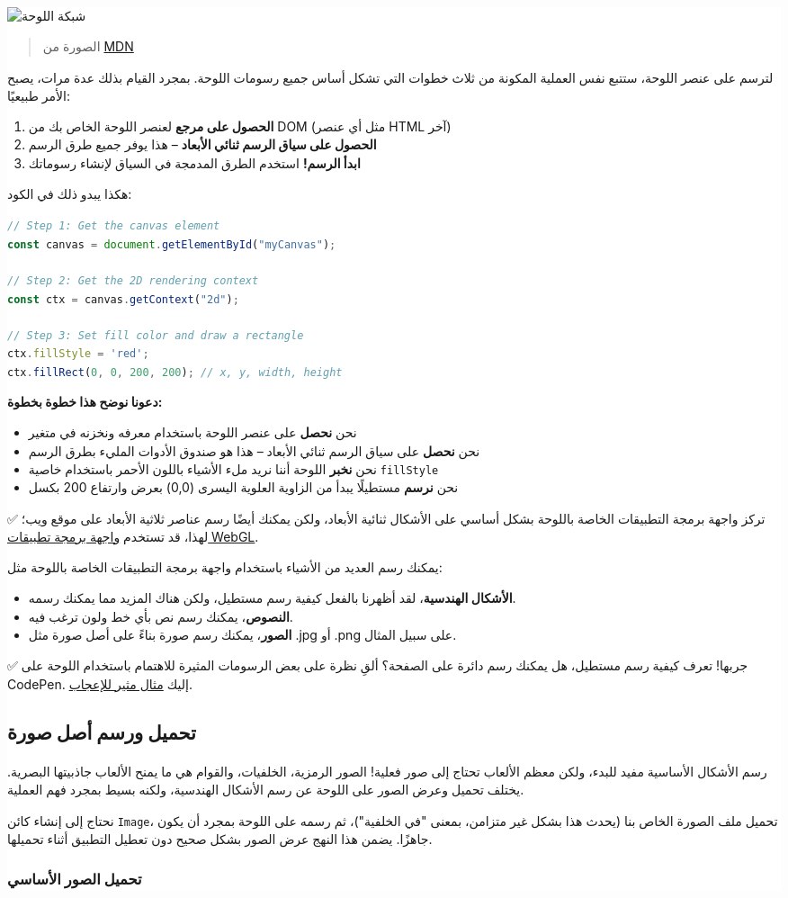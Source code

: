 ![شبكة اللوحة](../../../../translated_images/canvas_grid.5f209da785ded492a01ece440e3032afe51efa500cc2308e5ea4252487ceaf0b.ar.png)
> الصورة من [MDN](https://developer.mozilla.org/docs/Web/API/Canvas_API/Tutorial/Drawing_shapes)

لترسم على عنصر اللوحة، ستتبع نفس العملية المكونة من ثلاث خطوات التي تشكل أساس جميع رسومات اللوحة. بمجرد القيام بذلك عدة مرات، يصبح الأمر طبيعيًا:

1. **الحصول على مرجع** لعنصر اللوحة الخاص بك من DOM (مثل أي عنصر HTML آخر)
2. **الحصول على سياق الرسم ثنائي الأبعاد** – هذا يوفر جميع طرق الرسم
3. **ابدأ الرسم!** استخدم الطرق المدمجة في السياق لإنشاء رسوماتك

هكذا يبدو ذلك في الكود:

```javascript
// Step 1: Get the canvas element
const canvas = document.getElementById("myCanvas");

// Step 2: Get the 2D rendering context
const ctx = canvas.getContext("2d");

// Step 3: Set fill color and draw a rectangle
ctx.fillStyle = 'red';
ctx.fillRect(0, 0, 200, 200); // x, y, width, height
```

**دعونا نوضح هذا خطوة بخطوة:**
- نحن **نحصل** على عنصر اللوحة باستخدام معرفه ونخزنه في متغير
- نحن **نحصل** على سياق الرسم ثنائي الأبعاد – هذا هو صندوق الأدوات المليء بطرق الرسم
- نحن **نخبر** اللوحة أننا نريد ملء الأشياء باللون الأحمر باستخدام خاصية `fillStyle`
- نحن **نرسم** مستطيلًا يبدأ من الزاوية العلوية اليسرى (0,0) بعرض وارتفاع 200 بكسل

✅ تركز واجهة برمجة التطبيقات الخاصة باللوحة بشكل أساسي على الأشكال ثنائية الأبعاد، ولكن يمكنك أيضًا رسم عناصر ثلاثية الأبعاد على موقع ويب؛ لهذا، قد تستخدم [واجهة برمجة تطبيقات WebGL](https://developer.mozilla.org/docs/Web/API/WebGL_API).

يمكنك رسم العديد من الأشياء باستخدام واجهة برمجة التطبيقات الخاصة باللوحة مثل:

- **الأشكال الهندسية**، لقد أظهرنا بالفعل كيفية رسم مستطيل، ولكن هناك المزيد مما يمكنك رسمه.
- **النصوص**، يمكنك رسم نص بأي خط ولون ترغب فيه.
- **الصور**، يمكنك رسم صورة بناءً على أصل صورة مثل .jpg أو .png على سبيل المثال.

✅ جربها! تعرف كيفية رسم مستطيل، هل يمكنك رسم دائرة على الصفحة؟ ألقِ نظرة على بعض الرسومات المثيرة للاهتمام باستخدام اللوحة على CodePen. إليك [مثال مثير للإعجاب](https://codepen.io/dissimulate/pen/KrAwx).

## تحميل ورسم أصل صورة

رسم الأشكال الأساسية مفيد للبدء، ولكن معظم الألعاب تحتاج إلى صور فعلية! الصور الرمزية، الخلفيات، والقوام هي ما يمنح الألعاب جاذبيتها البصرية. يختلف تحميل وعرض الصور على اللوحة عن رسم الأشكال الهندسية، ولكنه بسيط بمجرد فهم العملية.

نحتاج إلى إنشاء كائن `Image`، تحميل ملف الصورة الخاص بنا (يحدث هذا بشكل غير متزامن، بمعنى "في الخلفية")، ثم رسمه على اللوحة بمجرد أن يكون جاهزًا. يضمن هذا النهج عرض الصور بشكل صحيح دون تعطيل التطبيق أثناء تحميلها.

### تحميل الصور الأساسي
